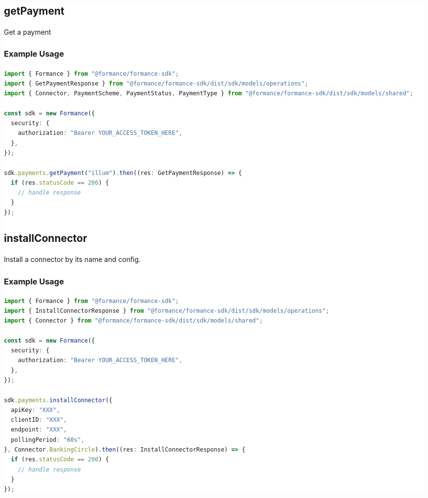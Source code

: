 ## getPayment

Get a payment

### Example Usage

```typescript
import { Formance } from "@formance/formance-sdk";
import { GetPaymentResponse } from "@formance/formance-sdk/dist/sdk/models/operations";
import { Connector, PaymentScheme, PaymentStatus, PaymentType } from "@formance/formance-sdk/dist/sdk/models/shared";

const sdk = new Formance({
  security: {
    authorization: "Bearer YOUR_ACCESS_TOKEN_HERE",
  },
});

sdk.payments.getPayment("illum").then((res: GetPaymentResponse) => {
  if (res.statusCode == 200) {
    // handle response
  }
});
```

## installConnector

Install a connector by its name and config.

### Example Usage

```typescript
import { Formance } from "@formance/formance-sdk";
import { InstallConnectorResponse } from "@formance/formance-sdk/dist/sdk/models/operations";
import { Connector } from "@formance/formance-sdk/dist/sdk/models/shared";

const sdk = new Formance({
  security: {
    authorization: "Bearer YOUR_ACCESS_TOKEN_HERE",
  },
});

sdk.payments.installConnector({
  apiKey: "XXX",
  clientID: "XXX",
  endpoint: "XXX",
  pollingPeriod: "60s",
}, Connector.BankingCircle).then((res: InstallConnectorResponse) => {
  if (res.statusCode == 200) {
    // handle response
  }
});
```
